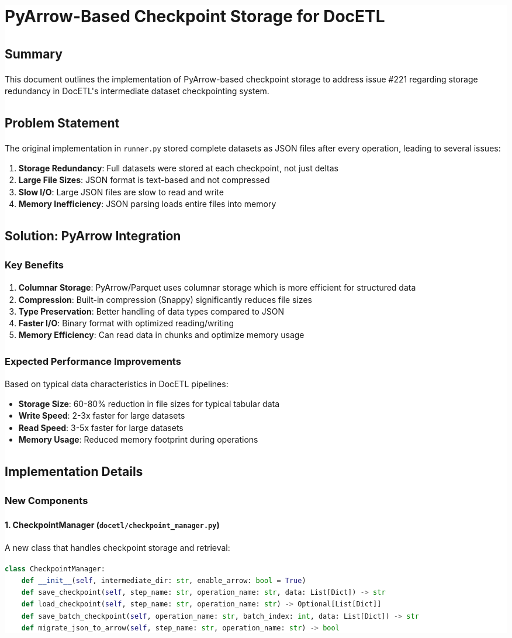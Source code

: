 # PyArrow-Based Checkpoint Storage for DocETL

## Summary

This document outlines the implementation of PyArrow-based checkpoint storage to address issue #221 regarding storage redundancy in DocETL's intermediate dataset checkpointing system.

## Problem Statement

The original implementation in `runner.py` stored complete datasets as JSON files after every operation, leading to several issues:

1. **Storage Redundancy**: Full datasets were stored at each checkpoint, not just deltas
2. **Large File Sizes**: JSON format is text-based and not compressed
3. **Slow I/O**: Large JSON files are slow to read and write
4. **Memory Inefficiency**: JSON parsing loads entire files into memory

## Solution: PyArrow Integration

### Key Benefits

1. **Columnar Storage**: PyArrow/Parquet uses columnar storage which is more efficient for structured data
2. **Compression**: Built-in compression (Snappy) significantly reduces file sizes
3. **Type Preservation**: Better handling of data types compared to JSON
4. **Faster I/O**: Binary format with optimized reading/writing
5. **Memory Efficiency**: Can read data in chunks and optimize memory usage

### Expected Performance Improvements

Based on typical data characteristics in DocETL pipelines:

- **Storage Size**: 60-80% reduction in file sizes for typical tabular data
- **Write Speed**: 2-3x faster for large datasets
- **Read Speed**: 3-5x faster for large datasets
- **Memory Usage**: Reduced memory footprint during operations

## Implementation Details

### New Components

#### 1. CheckpointManager (`docetl/checkpoint_manager.py`)

A new class that handles checkpoint storage and retrieval:

```python
class CheckpointManager:
    def __init__(self, intermediate_dir: str, enable_arrow: bool = True)
    def save_checkpoint(self, step_name: str, operation_name: str, data: List[Dict]) -> str
    def load_checkpoint(self, step_name: str, operation_name: str) -> Optional[List[Dict]]
    def save_batch_checkpoint(self, operation_name: str, batch_index: int, data: List[Dict]) -> str
    def migrate_json_to_arrow(self, step_name: str, operation_name: str) -> bool
```
